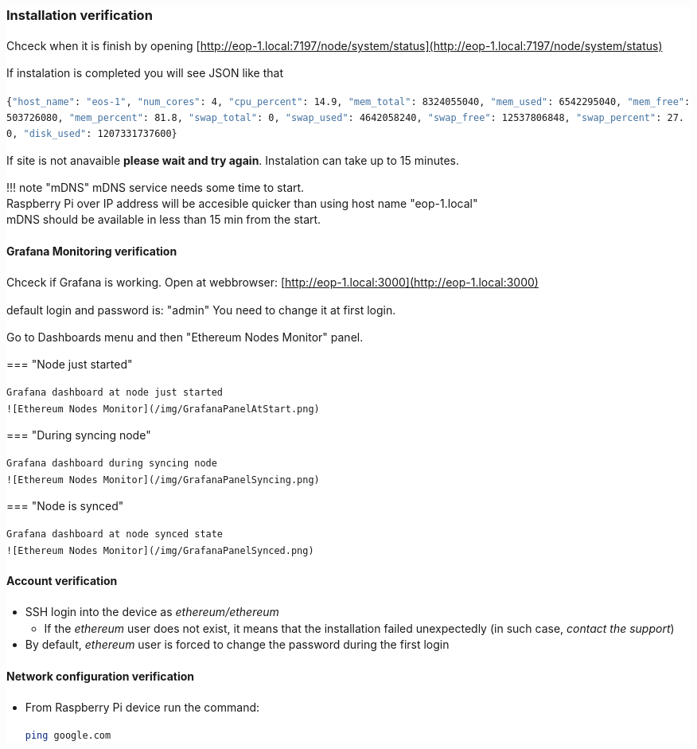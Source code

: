 
### Installation verification

Chceck when it is finish by opening 
[http://eop-1.local:7197/node/system/status](http://eop-1.local:7197/node/system/status)

If instalation is completed you will see JSON like that
``` sh
{"host_name": "eos-1", "num_cores": 4, "cpu_percent": 14.9, "mem_total": 8324055040, "mem_used": 6542295040, "mem_free": 503726080, "mem_percent": 81.8, "swap_total": 0, "swap_used": 4642058240, "swap_free": 12537806848, "swap_percent": 27.0, "disk_used": 1207331737600}
```

If site is not anavaible **please wait and try again**. Instalation can take up to 15 minutes.

!!! note "mDNS"
    mDNS service needs some time to start.  
    Raspberry Pi over IP address will be accesible quicker than using host name "eop-1.local"  
    mDNS should be available in less than 15 min from the start. 


#### Grafana Monitoring verification

Chceck if Grafana is working. Open at webbrowser:
[http://eop-1.local:3000](http://eop-1.local:3000)

default login and password is: "admin"
You need to change it at first login.

Go to Dashboards menu and then "Ethereum Nodes Monitor" panel.

=== "Node just started"

    Grafana dashboard at node just started
    ![Ethereum Nodes Monitor](/img/GrafanaPanelAtStart.png)
    

=== "During syncing node"

    Grafana dashboard during syncing node
    ![Ethereum Nodes Monitor](/img/GrafanaPanelSyncing.png)

=== "Node is synced"

    Grafana dashboard at node synced state
    ![Ethereum Nodes Monitor](/img/GrafanaPanelSynced.png)



#### Account verification
- SSH login into the device as _ethereum/ethereum_
  - If the _ethereum_ user does not exist, it means that the installation failed unexpectedly (in such case, _contact the support_)
- By default, _ethereum_ user is forced to change the password during the first login

#### Network configuration verification
- From Raspberry Pi device run the command:
  ```bash
  ping google.com
  ```

